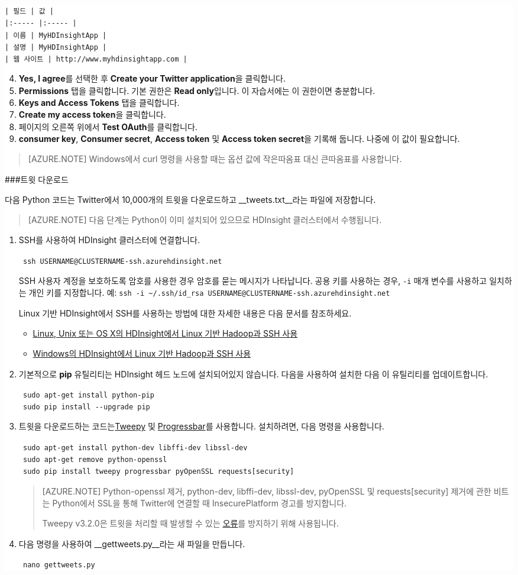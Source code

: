 	| 필드 | 값 |
	|:----- |:----- |
	| 이름 | MyHDInsightApp |
	| 설명 | MyHDInsightApp |
	| 웹 사이트 | http://www.myhdinsightapp.com |
	
4. **Yes, I agree**를 선택한 후 **Create your Twitter application**을 클릭합니다.
5. **Permissions** 탭을 클릭합니다. 기본 권한은 **Read only**입니다. 이 자습서에는 이 권한이면 충분합니다.
6. **Keys and Access Tokens** 탭을 클릭합니다.
7. **Create my access token**을 클릭합니다.
8. 페이지의 오른쪽 위에서 **Test OAuth**를 클릭합니다.
9. **consumer key**, **Consumer secret**, **Access token** 및 **Access token secret**을 기록해 둡니다. 나중에 이 값이 필요합니다.

>[AZURE.NOTE] Windows에서 curl 명령을 사용할 때는 옵션 값에 작은따옴표 대신 큰따옴표를 사용합니다.

###트윗 다운로드

다음 Python 코드는 Twitter에서 10,000개의 트윗을 다운로드하고 __tweets.txt__라는 파일에 저장합니다.

> [AZURE.NOTE] 다음 단계는 Python이 이미 설치되어 있으므로 HDInsight 클러스터에서 수행됩니다.

1. SSH를 사용하여 HDInsight 클러스터에 연결합니다.

		ssh USERNAME@CLUSTERNAME-ssh.azurehdinsight.net
		
	SSH 사용자 계정을 보호하도록 암호를 사용한 경우 암호를 묻는 메시지가 나타납니다. 공용 키를 사용하는 경우, `-i` 매개 변수를 사용하고 일치하는 개인 키를 지정합니다. 예: `ssh -i ~/.ssh/id_rsa USERNAME@CLUSTERNAME-ssh.azurehdinsight.net`
		
	Linux 기반 HDInsight에서 SSH를 사용하는 방법에 대한 자세한 내용은 다음 문서를 참조하세요.
	
	* [Linux, Unix 또는 OS X의 HDInsight에서 Linux 기반 Hadoop과 SSH 사용](hdinsight-hadoop-linux-use-ssh-unix.md)

	* [Windows의 HDInsight에서 Linux 기반 Hadoop과 SSH 사용](hdinsight-hadoop-linux-use-ssh-windows)
	
2. 기본적으로 __pip__ 유틸리티는 HDInsight 헤드 노드에 설치되어있지 않습니다. 다음을 사용하여 설치한 다음 이 유틸리티를 업데이트합니다.

		sudo apt-get install python-pip
		sudo pip install --upgrade pip

3. 트윗을 다운로드하는 코드는[Tweepy](http://www.tweepy.org/) 및 [Progressbar](https://pypi.python.org/pypi/progressbar/2.2)를 사용합니다. 설치하려면, 다음 명령을 사용합니다.

		sudo apt-get install python-dev libffi-dev libssl-dev
		sudo apt-get remove python-openssl
		sudo pip install tweepy progressbar pyOpenSSL requests[security]
		
	> [AZURE.NOTE] Python-openssl 제거, python-dev, libffi-dev, libssl-dev, pyOpenSSL 및 requests[security] 제거에 관한 비트는 Python에서 SSL을 통해 Twitter에 연결할 때 InsecurePlatform 경고를 방지합니다.
	>
	> Tweepy v3.2.0은 트윗을 처리할 때 발생할 수 있는 [오류](https://github.com/tweepy/tweepy/issues/576)를 방지하기 위해 사용됩니다.

4. 다음 명령을 사용하여 __gettweets.py__라는 새 파일을 만듭니다.

		nano gettweets.py


[curl]: http://curl.haxx.se
[curl-download]: http://curl.haxx.se/download.html
[apache-hive-tutorial]: https://cwiki.apache.org/confluence/display/Hive/Tutorial
[twitter-streaming-api]: https://dev.twitter.com/docs/streaming-apis
[twitter-statuses-filter]: https://dev.twitter.com/docs/api/1.1/post/statuses/filter
